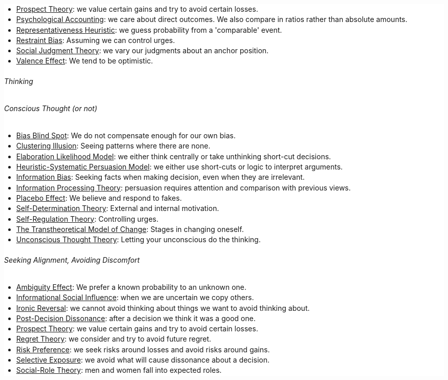 *   [Prospect Theory](http://changingminds.org/explanations/theories/prospect_theory.htm): we value certain gains and try to avoid certain losses.
*   [Psychological Accounting](http://changingminds.org/explanations/theories/psychological_accounting.htm): we care about direct outcomes. We also compare in ratios rather than absolute amounts. 
*   [Representativeness Heuristic](http://changingminds.org/explanations/theories/representativeness_heuristic.htm): we guess probability from a 'comparable' event.
*   [Restraint Bias](http://changingminds.org/explanations/theories/restraint_bias.htm): Assuming we can control urges.
*   [Social Judgment Theory](http://changingminds.org/explanations/theories/social_judgment.htm): we vary our judgments about an anchor position.
*   [Valence Effect](http://changingminds.org/explanations/theories/valence_effect.htm): We tend to be optimistic.

###### Thinking

###### Conscious Thought (or not)

*   [Bias Blind Spot](http://changingminds.org/explanations/theories/bias_blind_spot.htm): We do not compensate enough for our own bias.
*   [Clustering Illusion](http://changingminds.org/explanations/theories/clustering_illusion.htm): Seeing patterns where there are none.
*   [Elaboration Likelihood Model](http://changingminds.org/explanations/theories/elaboration_likelihood.htm): we either think centrally or take unthinking short-cut decisions.
*   [Heuristic-Systematic Persuasion Model](http://changingminds.org/explanations/theories/heuristic-systematic_persuasion.htm): we either use short-cuts or logic to interpret arguments.
*   [Information Bias](http://changingminds.org/explanations/theories/information_bias.htm): Seeking facts when making decision, even when they are irrelevant.
*   [Information Processing Theory](http://changingminds.org/explanations/theories/information_processing.htm): persuasion requires attention and comparison with previous views.
*   [Placebo Effect](http://changingminds.org/explanations/theories/placebo_effect.htm): We believe and respond to fakes.
*   [Self-Determination Theory](http://changingminds.org/explanations/theories/self-determination.htm): External and internal motivation.
*   [Self-Regulation Theory](http://changingminds.org/explanations/theories/self_regulation.htm): Controlling urges.
*   [The Transtheoretical Model of Change](http://changingminds.org/explanations/theories/transtheoretical_model.htm): Stages in changing oneself.
*   [Unconscious Thought Theory](http://changingminds.org/explanations/theories/unconscious_thought.htm): Letting your unconscious do the thinking.

###### Seeking Alignment, Avoiding Discomfort

*   [Ambiguity Effect](http://changingminds.org/explanations/theories/ambiguity_effect.htm): We prefer a known probability to an unknown one.
*   [Informational Social Influence](http://changingminds.org/explanations/theories/informational_social_influence.htm): when we are uncertain we copy others.
*   [Ironic Reversal](http://changingminds.org/explanations/theories/ironic_reversal.htm): we cannot avoid thinking about things we want to avoid thinking about.
*   [Post-Decision Dissonance](http://changingminds.org/explanations/theories/post-decision_dissonance.htm): after a decision we think it was a good one. 
*   [Prospect Theory](http://changingminds.org/explanations/theories/prospect_theory.htm): we value certain gains and try to avoid certain losses.
*   [Regret Theory](http://changingminds.org/explanations/theories/regret_theory.htm): we consider and try to avoid future regret.
*   [Risk Preference](http://changingminds.org/explanations/theories/risk_preference.htm): we seek risks around losses and avoid risks around gains.
*   [Selective Exposure](http://changingminds.org/explanations/theories/selective_exposure.htm): we avoid what will cause dissonance about a decision.
*   [Social-Role Theory](http://changingminds.org/explanations/theories/social_role.htm): men and women fall into expected roles.
